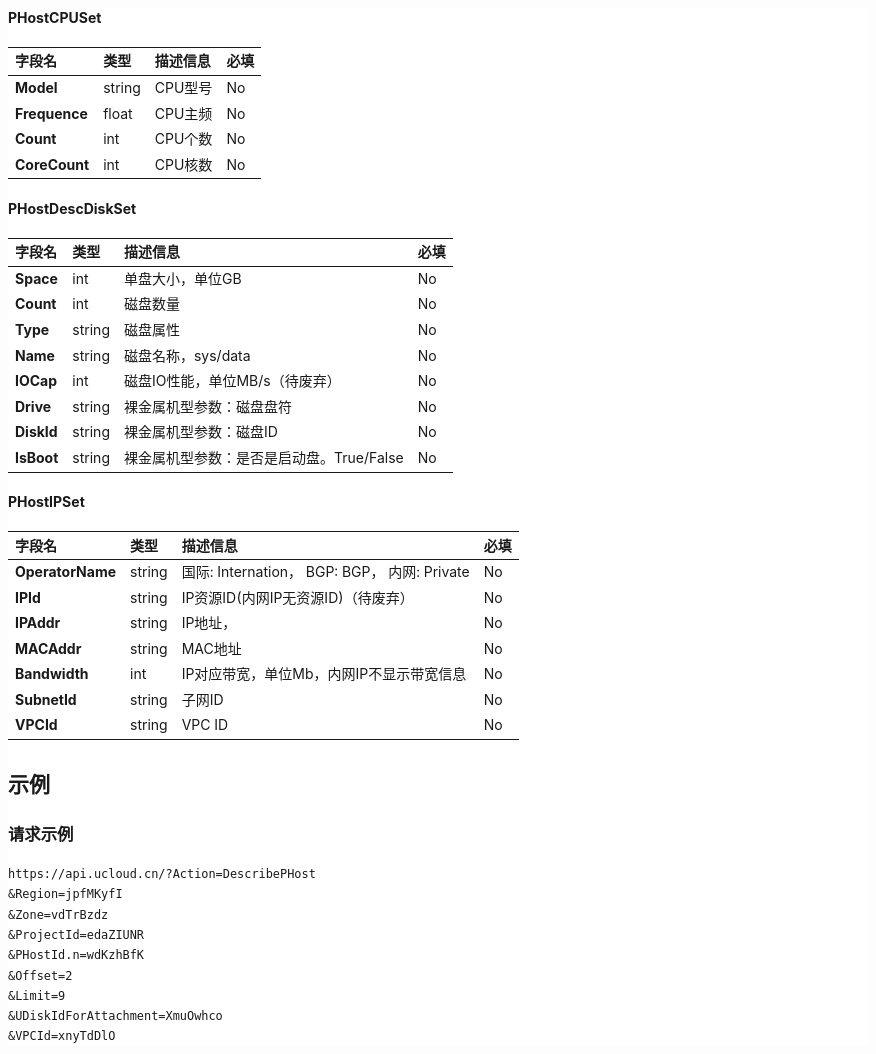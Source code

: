 #### PHostCPUSet

| 字段名 | 类型 | 描述信息 | 必填 |
|:---|:---|:---|:---|
| **Model** | string | CPU型号 |No|
| **Frequence** | float | CPU主频 |No|
| **Count** | int | CPU个数 |No|
| **CoreCount** | int | CPU核数 |No|

#### PHostDescDiskSet

| 字段名 | 类型 | 描述信息 | 必填 |
|:---|:---|:---|:---|
| **Space** | int | 单盘大小，单位GB |No|
| **Count** | int | 磁盘数量 |No|
| **Type** | string | 磁盘属性 |No|
| **Name** | string | 磁盘名称，sys/data |No|
| **IOCap** | int | 磁盘IO性能，单位MB/s（待废弃） |No|
| **Drive** | string | 裸金属机型参数：磁盘盘符 |No|
| **DiskId** | string | 裸金属机型参数：磁盘ID |No|
| **IsBoot** | string | 裸金属机型参数：是否是启动盘。True/False |No|

#### PHostIPSet

| 字段名 | 类型 | 描述信息 | 必填 |
|:---|:---|:---|:---|
| **OperatorName** | string |  国际: Internation， BGP: BGP， 内网: Private  |No|
| **IPId** | string | IP资源ID(内网IP无资源ID)（待废弃） |No|
| **IPAddr** | string | IP地址， |No|
| **MACAddr** | string | MAC地址 |No|
| **Bandwidth** | int | IP对应带宽，单位Mb，内网IP不显示带宽信息 |No|
| **SubnetId** | string | 子网ID |No|
| **VPCId** | string | VPC ID |No|

## 示例

### 请求示例
    
```
https://api.ucloud.cn/?Action=DescribePHost
&Region=jpfMKyfI
&Zone=vdTrBzdz
&ProjectId=edaZIUNR
&PHostId.n=wdKzhBfK
&Offset=2
&Limit=9
&UDiskIdForAttachment=XmuOwhco
&VPCId=xnyTdDlO
```
